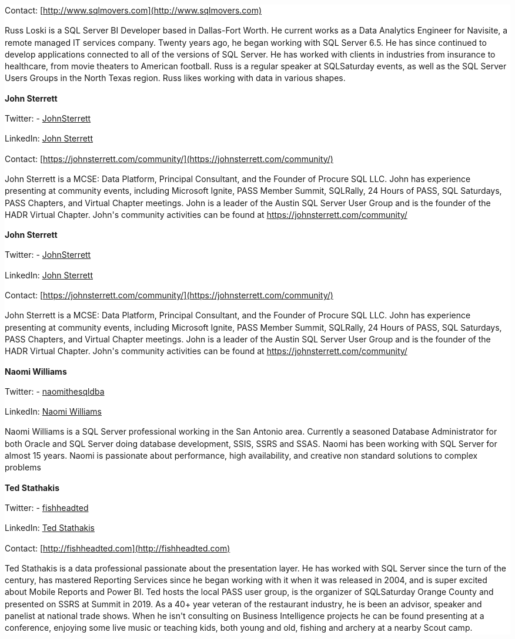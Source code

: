 Contact: [http://www.sqlmovers.com](http://www.sqlmovers.com)
 
Russ Loski is a SQL Server BI Developer based in Dallas-Fort Worth.  He current works as a Data Analytics Engineer for Navisite, a remote managed IT services company.   Twenty years ago, he began working with SQL Server 6.5. He has since continued to develop applications connected to all of the versions of SQL Server. He has worked with clients in industries from insurance to healthcare, from movie theaters to American football.  Russ is a regular speaker at SQLSaturday events, as well as the SQL Server Users Groups in the North Texas region. Russ likes working with data in various shapes.
 
**John Sterrett**
 
Twitter:  - [JohnSterrett](https://www.twitter.com/JohnSterrett)
 
LinkedIn: [John Sterrett](http://www.linkedin.com/in/johnsterrett)
 
Contact: [https://johnsterrett.com/community/](https://johnsterrett.com/community/)
 
John Sterrett is a MCSE: Data Platform, Principal Consultant, and the Founder of Procure SQL LLC.  John has experience presenting at community events, including Microsoft Ignite, PASS Member Summit, SQLRally, 24 Hours of PASS, SQL Saturdays, PASS Chapters, and Virtual Chapter meetings. John is a leader of the Austin SQL Server User Group and is the founder of the HADR Virtual Chapter. John's community activities can be found at https://johnsterrett.com/community/
 
**John Sterrett**
 
Twitter:  - [JohnSterrett](https://www.twitter.com/JohnSterrett)
 
LinkedIn: [John Sterrett](http://www.linkedin.com/in/johnsterrett)
 
Contact: [https://johnsterrett.com/community/](https://johnsterrett.com/community/)
 
John Sterrett is a MCSE: Data Platform, Principal Consultant, and the Founder of Procure SQL LLC.  John has experience presenting at community events, including Microsoft Ignite, PASS Member Summit, SQLRally, 24 Hours of PASS, SQL Saturdays, PASS Chapters, and Virtual Chapter meetings. John is a leader of the Austin SQL Server User Group and is the founder of the HADR Virtual Chapter. John's community activities can be found at https://johnsterrett.com/community/
 
**Naomi Williams**
 
Twitter:  - [naomithesqldba](https://www.twitter.com/naomithesqldba)
 
LinkedIn: [Naomi Williams](https://www.linkedin.com/in/nfwilliams)
 
Naomi Williams is a SQL Server professional working in the San Antonio area. Currently a seasoned Database Administrator  for both Oracle and SQL Server  doing database development, SSIS, SSRS and SSAS.  Naomi has been working with SQL Server for almost 15 years. Naomi is passionate about performance, high availability, and creative non standard solutions to complex problems
 
**Ted Stathakis**
 
Twitter:  - [fishheadted](https://www.twitter.com/fishheadted)
 
LinkedIn: [Ted Stathakis](http://www.linkedin.com/in/tedstathakis)
 
Contact: [http://fishheadted.com](http://fishheadted.com)
 
Ted Stathakis is a data professional passionate about the presentation layer. He has worked with SQL Server since the turn of the century, has mastered Reporting Services since he began working with it when it was released in 2004, and is super excited about Mobile Reports and Power BI. Ted hosts the local PASS user group, is the organizer of SQLSaturday Orange County and presented on SSRS at Summit in 2019. As a 40+ year veteran of the restaurant industry, he is been an advisor, speaker and panelist at national trade shows. When he isn't consulting on Business Intelligence projects he can be found presenting at a conference, enjoying some live music or teaching kids, both young and old, fishing and archery at a nearby Scout camp.
 